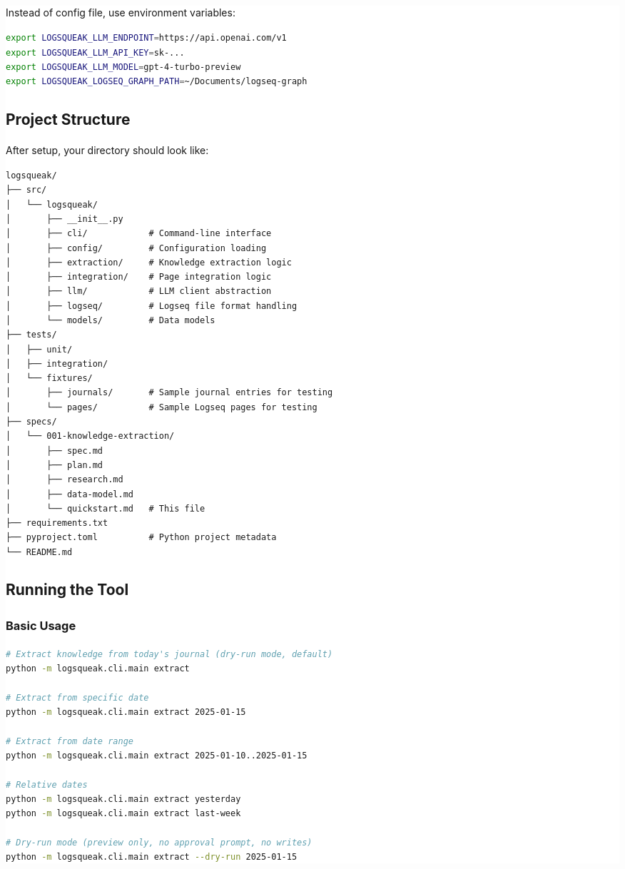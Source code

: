 Instead of config file, use environment variables:

```bash
export LOGSQUEAK_LLM_ENDPOINT=https://api.openai.com/v1
export LOGSQUEAK_LLM_API_KEY=sk-...
export LOGSQUEAK_LLM_MODEL=gpt-4-turbo-preview
export LOGSQUEAK_LOGSEQ_GRAPH_PATH=~/Documents/logseq-graph

```

## Project Structure

After setup, your directory should look like:

```
logsqueak/
├── src/
│   └── logsqueak/
│       ├── __init__.py
│       ├── cli/            # Command-line interface
│       ├── config/         # Configuration loading
│       ├── extraction/     # Knowledge extraction logic
│       ├── integration/    # Page integration logic
│       ├── llm/            # LLM client abstraction
│       ├── logseq/         # Logseq file format handling
│       └── models/         # Data models
├── tests/
│   ├── unit/
│   ├── integration/
│   └── fixtures/
│       ├── journals/       # Sample journal entries for testing
│       └── pages/          # Sample Logseq pages for testing
├── specs/
│   └── 001-knowledge-extraction/
│       ├── spec.md
│       ├── plan.md
│       ├── research.md
│       ├── data-model.md
│       └── quickstart.md   # This file
├── requirements.txt
├── pyproject.toml          # Python project metadata
└── README.md

```

## Running the Tool

### Basic Usage

```bash
# Extract knowledge from today's journal (dry-run mode, default)
python -m logsqueak.cli.main extract

# Extract from specific date
python -m logsqueak.cli.main extract 2025-01-15

# Extract from date range
python -m logsqueak.cli.main extract 2025-01-10..2025-01-15

# Relative dates
python -m logsqueak.cli.main extract yesterday
python -m logsqueak.cli.main extract last-week

# Dry-run mode (preview only, no approval prompt, no writes)
python -m logsqueak.cli.main extract --dry-run 2025-01-15
```